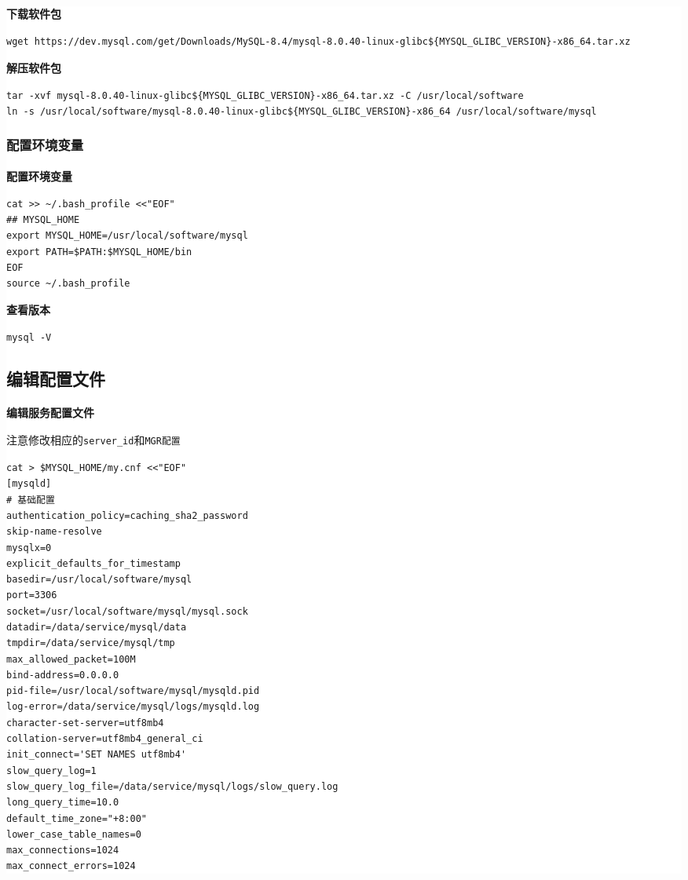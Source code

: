 **下载软件包**

```
wget https://dev.mysql.com/get/Downloads/MySQL-8.4/mysql-8.0.40-linux-glibc${MYSQL_GLIBC_VERSION}-x86_64.tar.xz
```

**解压软件包**

```
tar -xvf mysql-8.0.40-linux-glibc${MYSQL_GLIBC_VERSION}-x86_64.tar.xz -C /usr/local/software
ln -s /usr/local/software/mysql-8.0.40-linux-glibc${MYSQL_GLIBC_VERSION}-x86_64 /usr/local/software/mysql
```



### 配置环境变量

**配置环境变量**

```
cat >> ~/.bash_profile <<"EOF"
## MYSQL_HOME
export MYSQL_HOME=/usr/local/software/mysql
export PATH=$PATH:$MYSQL_HOME/bin
EOF
source ~/.bash_profile
```

**查看版本**

```
mysql -V
```



## 编辑配置文件

**编辑服务配置文件**

注意修改相应的`server_id`和`MGR配置`

```
cat > $MYSQL_HOME/my.cnf <<"EOF"
[mysqld]
# 基础配置
authentication_policy=caching_sha2_password
skip-name-resolve
mysqlx=0
explicit_defaults_for_timestamp
basedir=/usr/local/software/mysql
port=3306
socket=/usr/local/software/mysql/mysql.sock
datadir=/data/service/mysql/data
tmpdir=/data/service/mysql/tmp
max_allowed_packet=100M
bind-address=0.0.0.0
pid-file=/usr/local/software/mysql/mysqld.pid
log-error=/data/service/mysql/logs/mysqld.log
character-set-server=utf8mb4
collation-server=utf8mb4_general_ci
init_connect='SET NAMES utf8mb4'
slow_query_log=1
slow_query_log_file=/data/service/mysql/logs/slow_query.log
long_query_time=10.0
default_time_zone="+8:00"
lower_case_table_names=0
max_connections=1024
max_connect_errors=1024
```